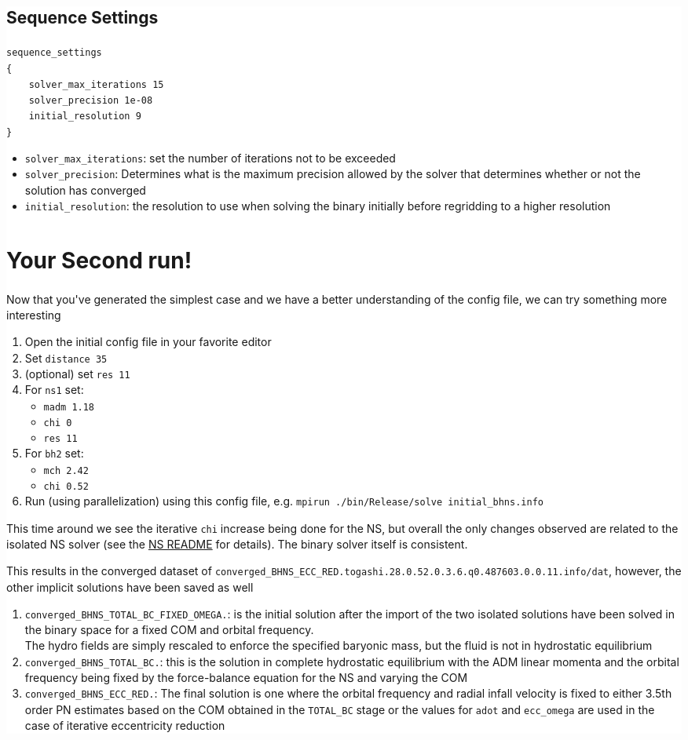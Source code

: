 ## Sequence Settings

```
sequence_settings
{
    solver_max_iterations 15
    solver_precision 1e-08
    initial_resolution 9
}
```

- `solver_max_iterations`: set the number of iterations not to be exceeded
- `solver_precision`: Determines what is the maximum precision allowed by the solver that determines whether or not the solution has converged
- `initial_resolution`: the resolution to use when solving the binary initially before regridding to a higher
resolution

# Your Second run!

Now that you've generated the simplest case and we have a better understanding of the config file, we can try something more interesting

1. Open the initial config file in your favorite editor
1. Set `distance 35`
1. (optional) set `res 11`
1. For `ns1` set:
    - `madm 1.18` 
    - `chi 0`
    - `res 11`
1. For `bh2` set:
    - `mch 2.42` 
    - `chi 0.52`
1. Run (using parallelization) using this config file, e.g. `mpirun ./bin/Release/solve initial_bhns.info`

This time around we see the iterative `chi` increase being done for the NS, but overall the only changes 
observed are related to the isolated NS solver (see the [NS README](https://bitbucket.org/stootle/kadath/src/solverv2_kerrmerge/codes/FUKAv2_Solvers/NS/) for details).  The binary solver itself is consistent.

This results in the converged dataset of `converged_BHNS_ECC_RED.togashi.28.0.52.0.3.6.q0.487603.0.0.11.info/dat`, however, the other implicit solutions have been saved as well

1. `converged_BHNS_TOTAL_BC_FIXED_OMEGA.`: is the initial solution after the import of the two isolated solutions have been solved in the binary space for a fixed COM and orbital frequency.  
The hydro fields are simply rescaled to enforce the
specified baryonic mass, but the fluid is not in hydrostatic equilibrium
2. `converged_BHNS_TOTAL_BC.`: this is the solution in complete hydrostatic equilibrium with the ADM linear momenta and the orbital frequency being fixed by the force-balance equation for the NS and varying the COM
4. `converged_BHNS_ECC_RED.`:  The final solution is one where the orbital frequency and radial infall velocity is fixed to either 3.5th order PN estimates based on the COM obtained in the `TOTAL_BC` stage or the values for `adot` and `ecc_omega` are used in the case of iterative eccentricity reduction
